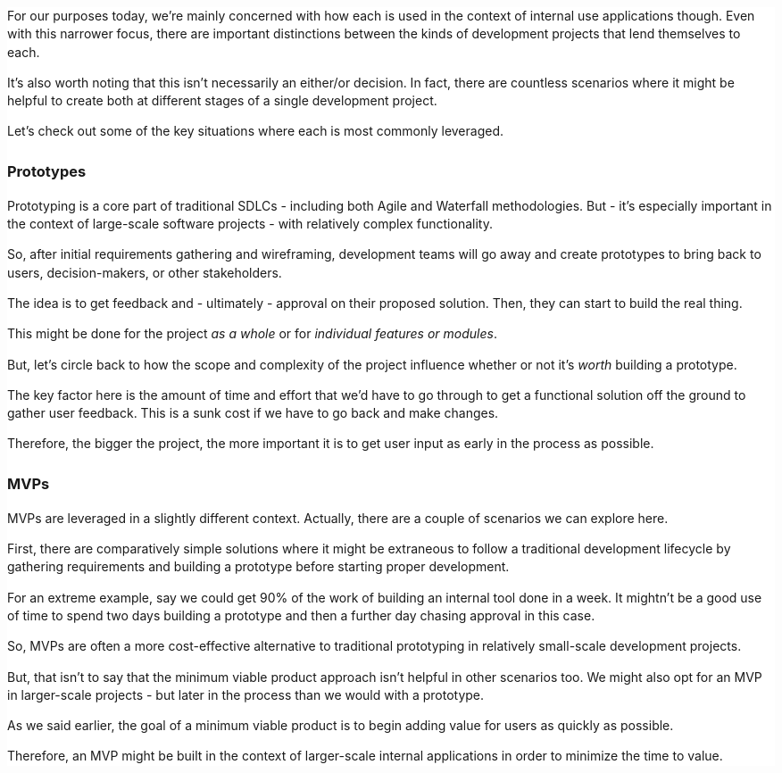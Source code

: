 For our purposes today, we’re mainly concerned with how each is used in the context of internal use applications though. Even with this narrower focus, there are important distinctions between the kinds of development projects that lend themselves to each.

It’s also worth noting that this isn’t necessarily an either/or decision. In fact, there are countless scenarios where it might be helpful to create both at different stages of a single development project.

Let’s check out some of the key situations where each is most commonly leveraged.

### Prototypes

Prototyping is a core part of traditional SDLCs - including both Agile and Waterfall methodologies. But - it’s especially important in the context of large-scale software projects - with relatively complex functionality.

So, after initial requirements gathering and wireframing, development teams will go away and create prototypes to bring back to users, decision-makers, or other stakeholders.

The idea is to get feedback and - ultimately - approval on their proposed solution. Then, they can start to build the real thing.

This might be done for the project *as a whole* or for *individual features or modules*.

But, let’s circle back to how the scope and complexity of the project influence whether or not it’s *worth* building a prototype.

The key factor here is the amount of time and effort that we’d have to go through to get a functional solution off the ground to gather user feedback. This is a sunk cost if we have to go back and make changes.

Therefore, the bigger the project, the more important it is to get user input as early in the process as possible.

### MVPs

MVPs are leveraged in a slightly different context. Actually, there are a couple of scenarios we can explore here. 

First, there are comparatively simple solutions where it might be extraneous to follow a traditional development lifecycle by gathering requirements and building a prototype before starting proper development.

For an extreme example, say we could get 90% of the work of building an internal tool done in a week. It mightn’t be a good use of time to spend two days building a prototype and then a further day chasing approval in this case.

So, MVPs are often a more cost-effective alternative to traditional prototyping in relatively small-scale development projects.

But, that isn’t to say that the minimum viable product approach isn’t helpful in other scenarios too. We might also opt for an MVP in larger-scale projects - but later in the process than we would with a prototype.

As we said earlier, the goal of a minimum viable product is to begin adding value for users as quickly as possible. 

Therefore, an MVP might be built in the context of larger-scale internal applications in order to minimize the time to value.
